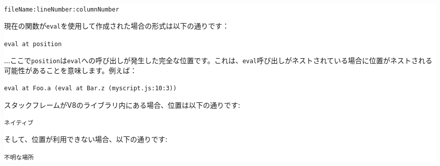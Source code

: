```
fileName:lineNumber:columnNumber
```

現在の関数が`eval`を使用して作成された場合の形式は以下の通りです：

```
eval at position
```

…ここで`position`は`eval`への呼び出しが発生した完全な位置です。これは、`eval`呼び出しがネストされている場合に位置がネストされる可能性があることを意味します。例えば：

```
eval at Foo.a (eval at Bar.z (myscript.js:10:3))
```

スタックフレームがV8のライブラリ内にある場合、位置は以下の通りです:

```
ネイティブ
```

そして、位置が利用できない場合、以下の通りです:

```
不明な場所
```
